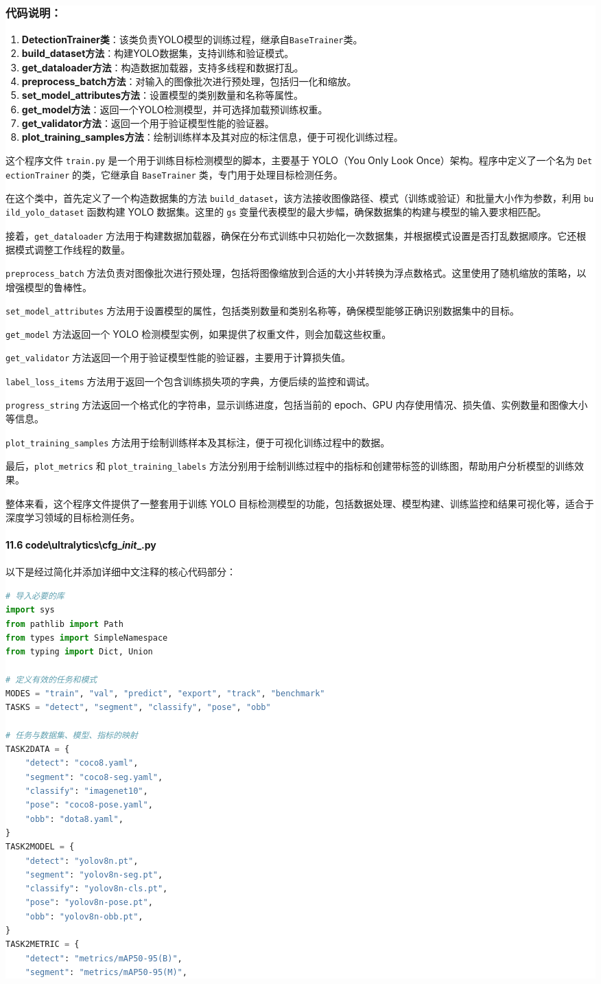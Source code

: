 ### 代码说明：
1. **DetectionTrainer类**：该类负责YOLO模型的训练过程，继承自`BaseTrainer`类。
2. **build_dataset方法**：构建YOLO数据集，支持训练和验证模式。
3. **get_dataloader方法**：构造数据加载器，支持多线程和数据打乱。
4. **preprocess_batch方法**：对输入的图像批次进行预处理，包括归一化和缩放。
5. **set_model_attributes方法**：设置模型的类别数量和名称等属性。
6. **get_model方法**：返回一个YOLO检测模型，并可选择加载预训练权重。
7. **get_validator方法**：返回一个用于验证模型性能的验证器。
8. **plot_training_samples方法**：绘制训练样本及其对应的标注信息，便于可视化训练过程。

这个程序文件 `train.py` 是一个用于训练目标检测模型的脚本，主要基于 YOLO（You Only Look Once）架构。程序中定义了一个名为 `DetectionTrainer` 的类，它继承自 `BaseTrainer` 类，专门用于处理目标检测任务。

在这个类中，首先定义了一个构造数据集的方法 `build_dataset`，该方法接收图像路径、模式（训练或验证）和批量大小作为参数，利用 `build_yolo_dataset` 函数构建 YOLO 数据集。这里的 `gs` 变量代表模型的最大步幅，确保数据集的构建与模型的输入要求相匹配。

接着，`get_dataloader` 方法用于构建数据加载器，确保在分布式训练中只初始化一次数据集，并根据模式设置是否打乱数据顺序。它还根据模式调整工作线程的数量。

`preprocess_batch` 方法负责对图像批次进行预处理，包括将图像缩放到合适的大小并转换为浮点数格式。这里使用了随机缩放的策略，以增强模型的鲁棒性。

`set_model_attributes` 方法用于设置模型的属性，包括类别数量和类别名称等，确保模型能够正确识别数据集中的目标。

`get_model` 方法返回一个 YOLO 检测模型实例，如果提供了权重文件，则会加载这些权重。

`get_validator` 方法返回一个用于验证模型性能的验证器，主要用于计算损失值。

`label_loss_items` 方法用于返回一个包含训练损失项的字典，方便后续的监控和调试。

`progress_string` 方法返回一个格式化的字符串，显示训练进度，包括当前的 epoch、GPU 内存使用情况、损失值、实例数量和图像大小等信息。

`plot_training_samples` 方法用于绘制训练样本及其标注，便于可视化训练过程中的数据。

最后，`plot_metrics` 和 `plot_training_labels` 方法分别用于绘制训练过程中的指标和创建带标签的训练图，帮助用户分析模型的训练效果。

整体来看，这个程序文件提供了一整套用于训练 YOLO 目标检测模型的功能，包括数据处理、模型构建、训练监控和结果可视化等，适合于深度学习领域的目标检测任务。

#### 11.6 code\ultralytics\cfg\__init__.py

以下是经过简化并添加详细中文注释的核心代码部分：

```python
# 导入必要的库
import sys
from pathlib import Path
from types import SimpleNamespace
from typing import Dict, Union

# 定义有效的任务和模式
MODES = "train", "val", "predict", "export", "track", "benchmark"
TASKS = "detect", "segment", "classify", "pose", "obb"

# 任务与数据集、模型、指标的映射
TASK2DATA = {
    "detect": "coco8.yaml",
    "segment": "coco8-seg.yaml",
    "classify": "imagenet10",
    "pose": "coco8-pose.yaml",
    "obb": "dota8.yaml",
}
TASK2MODEL = {
    "detect": "yolov8n.pt",
    "segment": "yolov8n-seg.pt",
    "classify": "yolov8n-cls.pt",
    "pose": "yolov8n-pose.pt",
    "obb": "yolov8n-obb.pt",
}
TASK2METRIC = {
    "detect": "metrics/mAP50-95(B)",
    "segment": "metrics/mAP50-95(M)",
```